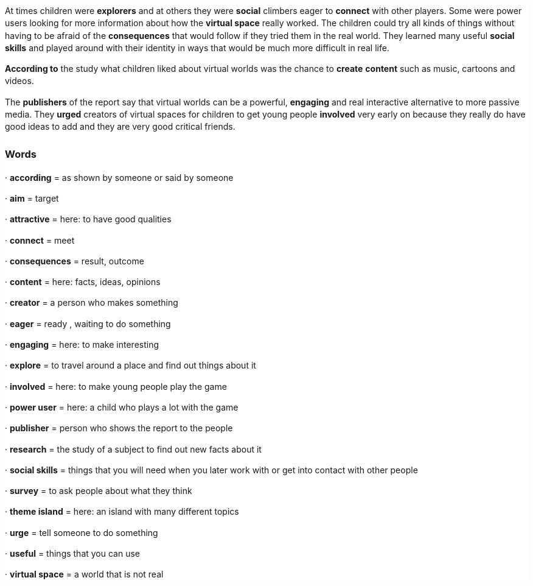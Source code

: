 At times children were **explorers** and at others they were **social** climbers eager to **connect** with other players. Some were power users looking for more information about how the **virtual space** really worked. The children could try all kinds of things without having to be afraid of the **consequences** that would follow if they tried them in the real world. They learned many useful **social skills** and played around with their identity in ways that would be much more difficult in real life.

**According to** the study what children liked about virtual worlds was the chance to **create** **content** such as music, cartoons and videos.

The **publishers** of the report say that virtual worlds can be a powerful, **engaging** and real interactive alternative to more passive media. They **urged** creators of virtual spaces for children to get young people **involved** very early on because they really do have good ideas to add and they are very good critical friends.

### Words



·    **according** = as shown by someone or said by someone

·    **aim** = target

·    **attractive** = here: to have good qualities

·    **connect** = meet

·    **consequences** = result, outcome

·    **content** = here: facts, ideas, opinions

·    **creator** = a person who makes something

·    **eager** = ready , waiting to do something

·    **engaging** = here: to make interesting

·    **explore** = to travel around a place and find out things about it

·    **involved** = here: to make young people play the game

·    **power user** = here: a child who plays a lot with the game

·    **publisher** = person who shows the report to the people

·    **research** = the study of a subject to find out new facts about it

·    **social skills** = things that you will need when you later work with or get into contact with other people

·    **survey** = to ask people about what they think

·    **theme island** = here: an island with many different topics

·    **urge** = tell someone to do something

·    **useful** = things that you can use

·    **virtual space** = a world that is not real



 
